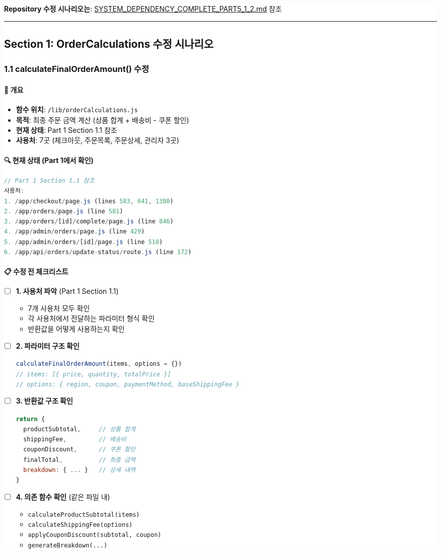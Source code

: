 **Repository 수정 시나리오는**: [SYSTEM_DEPENDENCY_COMPLETE_PART5_1_2.md](./SYSTEM_DEPENDENCY_COMPLETE_PART5_1_2.md) 참조

---

## Section 1: OrderCalculations 수정 시나리오

### 1.1 calculateFinalOrderAmount() 수정

#### 📌 개요
- **함수 위치**: `/lib/orderCalculations.js`
- **목적**: 최종 주문 금액 계산 (상품 합계 + 배송비 - 쿠폰 할인)
- **현재 상태**: Part 1 Section 1.1 참조
- **사용처**: 7곳 (체크아웃, 주문목록, 주문상세, 관리자 3곳)

#### 🔍 현재 상태 (Part 1에서 확인)
```javascript
// Part 1 Section 1.1 참조
사용처:
1. /app/checkout/page.js (lines 583, 641, 1380)
2. /app/orders/page.js (line 581)
3. /app/orders/[id]/complete/page.js (line 846)
4. /app/admin/orders/page.js (line 429)
5. /app/admin/orders/[id]/page.js (line 518)
6. /app/api/orders/update-status/route.js (line 172)
```

#### 📋 수정 전 체크리스트

- [ ] **1. 사용처 파악** (Part 1 Section 1.1)
  - 7개 사용처 모두 확인
  - 각 사용처에서 전달하는 파라미터 형식 확인
  - 반환값을 어떻게 사용하는지 확인

- [ ] **2. 파라미터 구조 확인**
  ```javascript
  calculateFinalOrderAmount(items, options = {})
  // items: [{ price, quantity, totalPrice }]
  // options: { region, coupon, paymentMethod, baseShippingFee }
  ```

- [ ] **3. 반환값 구조 확인**
  ```javascript
  return {
    productSubtotal,     // 상품 합계
    shippingFee,         // 배송비
    couponDiscount,      // 쿠폰 할인
    finalTotal,          // 최종 금액
    breakdown: { ... }   // 상세 내역
  }
  ```

- [ ] **4. 의존 함수 확인** (같은 파일 내)
  - `calculateProductSubtotal(items)`
  - `calculateShippingFee(options)`
  - `applyCouponDiscount(subtotal, coupon)`
  - `generateBreakdown(...)`
